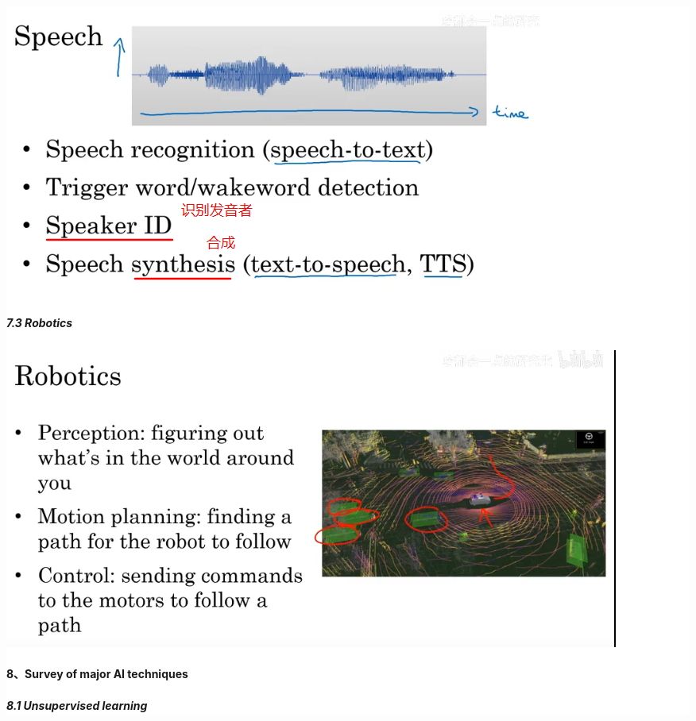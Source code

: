 ![](./img/Snipaste_2020-06-26_18-32-18.png)

##### 7.3 Robotics

![](./img/Snipaste_2020-06-26_18-33-28.png)

#### 8、Survey of major AI techniques

##### 8.1 Unsupervised learning
